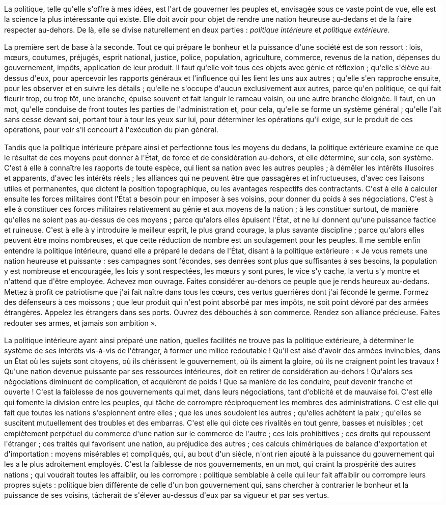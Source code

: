 La politique, telle qu'elle s'offre à mes idées, est l'art de gouverner les peuples et, envisagée sous ce vaste point de vue, elle est la science la plus intéressante qui existe. Elle doit avoir pour objet de rendre une nation heureuse au-dedans et de la faire respecter au-dehors. De là, elle se divise naturellement en deux parties : *politique intérieure* et *politique extérieure*.

La première sert de base à la seconde. Tout ce qui prépare le bonheur et la puissance d'une société est de son ressort : lois, mœurs, coutumes, préjugés, esprit national, justice, police, population, agriculture, commerce, revenus de la nation, dépenses du gouvernement, impôts, application de leur produit. Il faut qu'elle voit tous ces objets avec génie et réflexion ; qu'elle s'élève au-dessus d'eux, pour apercevoir les rapports généraux et l'influence qui les lient les uns aux autres ; qu'elle s'en rapproche ensuite, pour les observer et en suivre les détails ; qu'elle ne s'occupe d'aucun exclusivement aux autres, parce qu'en politique, ce qui fait fleurir trop, ou trop tôt, une branche, épuise souvent et fait languir le rameau voisin, ou une autre branche éloignée. Il faut, en un mot, qu'elle conduise de front toutes les parties de l'administration et, pour cela, qu'elle se forme un système général ; qu'elle l'ait sans cesse devant soi, portant tour à tour les yeux sur lui, pour déterminer les opérations qu'il exige, sur le produit de ces opérations, pour voir s'il concourt à l'exécution du plan général.

Tandis que la politique intérieure prépare ainsi et perfectionne tous les moyens du dedans, la politique extérieure examine ce que le résultat de ces moyens peut donner à l'État, de force et de considération au-dehors, et elle détermine, sur cela, son système. C'est à elle à connaître les rapports de toute espèce, qui lient sa nation avec les autres peuples ; à démêler les intérêts illusoires et apparents, d'avec les intérêts réels ; les alliances qui ne peuvent être que passagères et infructueuses, d'avec ces liaisons utiles et permanentes, que dictent la position topographique, ou les avantages respectifs des contractants. C'est à elle à calculer ensuite les forces militaires dont l'État a besoin pour en imposer à ses voisins, pour donner du poids à ses négociations. C'est à elle à constituer ces forces militaires relativement au génie et aux moyens de la nation ; à les constituer surtout, de manière qu'elles ne soient pas au-dessus de ces moyens ; parce qu'alors elles épuisent l'État, et ne lui donnent qu'une puissance factice et ruineuse. C'est à elle à y introduire le meilleur esprit, le plus grand courage, la plus savante discipline ; parce qu'alors elles peuvent être moins nombreuses, et que cette réduction de nombre est un soulagement pour les peuples. Il me semble enfin entendre la politique intérieure, quand elle a préparé le dedans de l'État, disant à la politique extérieure : « Je vous remets une nation heureuse et puissante : ses campagnes sont fécondes, ses denrées sont plus que suffisantes à ses besoins, la population y est nombreuse et encouragée, les lois y sont respectées, les mœurs y sont pures, le vice s'y cache, la vertu s'y montre et n'attend que d'être employée. Achevez mon ouvrage. Faites considérer au-dehors ce peuple que je rends heureux au-dedans. Mettez à profit ce patriotisme que j'ai fait naître dans tous les cœurs, ces vertus guerrières dont j'ai fécondé le germe. Formez des défenseurs à ces moissons ; que leur produit qui n'est point absorbé par mes impôts, ne soit point dévoré par des armées étrangères. Appelez les étrangers dans ses ports. Ouvrez des débouchés à son commerce. Rendez son alliance précieuse. Faites redouter ses armes, et jamais son ambition ».

La politique intérieure ayant ainsi préparé une nation, quelles facilités ne trouve pas la politique extérieure, à déterminer le système de ses intérêts vis-à-vis de l'étranger, à former une milice redoutable ! Qu'il est aisé d'avoir des armées invincibles, dans un État où les sujets sont citoyens, où ils chérissent le gouvernement, où ils aiment la gloire, où ils ne craignent point les travaux ! Qu'une nation devenue puissante par ses ressources intérieures, doit en retirer de considération au-dehors ! Qu'alors ses négociations diminuent de complication, et acquièrent de poids ! Que sa manière de les conduire, peut devenir franche et ouverte ! C'est la faiblesse de nos gouvernements qui met, dans leurs négociations, tant d'oblicité et de mauvaise foi. C'est elle qui fomente la division entre les peuples, qui tâche de corrompre réciproquement les membres des administrations. C'est elle qui fait que toutes les nations s'espionnent entre elles ; que les unes soudoient les autres ; qu'elles achètent la paix ; qu'elles se suscitent mutuellement des troubles et des embarras. C'est elle qui dicte ces rivalités en tout genre, basses et nuisibles ; cet empiètement perpétuel du commerce d'une nation sur le commerce de l'autre ; ces lois prohibitives ; ces droits qui repoussent l'étranger ; ces traités qui favorisent une nation, au préjudice des autres ; ces calculs chimériques de balance d'exportation et d'importation : moyens misérables et compliqués, qui, au bout d'un siècle, n'ont rien ajouté à la puissance du gouvernement qui les a le plus adroitement employés. C'est la faiblesse de nos gouvernements, en un mot, qui craint la prospérité des autres nations ; qui voudrait toutes les affaiblir, ou les corrompre : politique semblable à celle qui leur fait affaiblir ou corrompre leurs propres sujets : politique bien différente de celle d'un bon gouvernement qui, sans chercher à contrarier le bonheur et la puissance de ses voisins, tâcherait de s'élever au-dessus d'eux par sa vigueur et par ses vertus.
